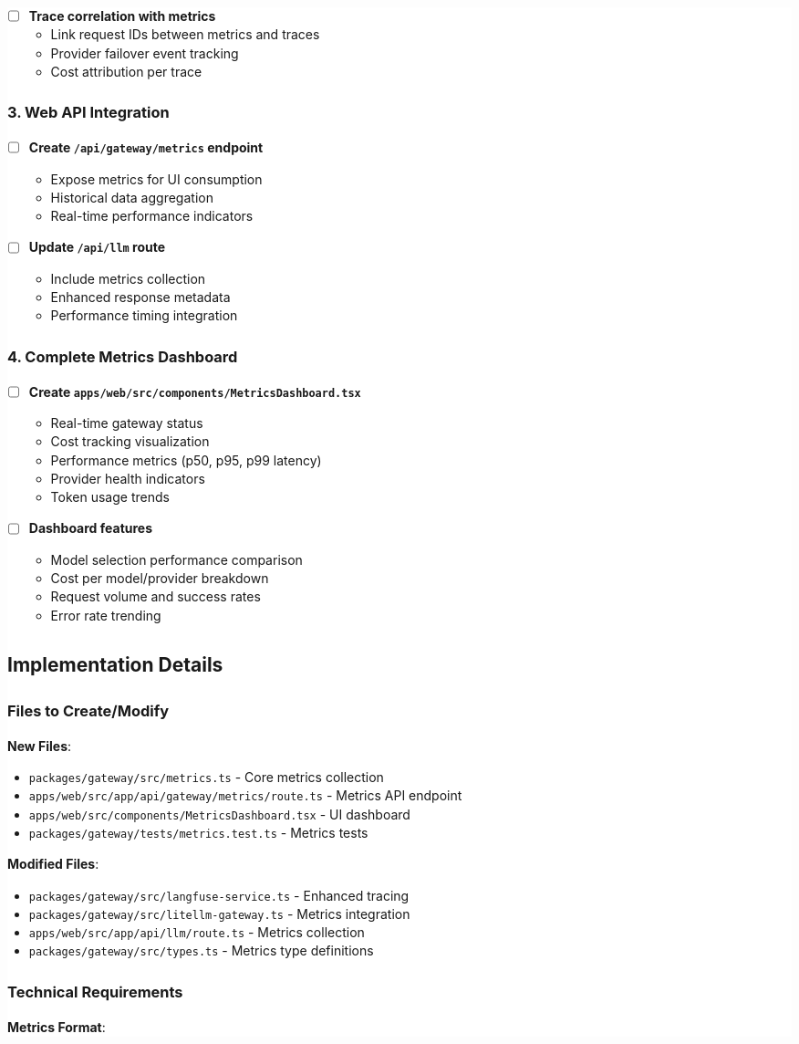 - [ ] **Trace correlation with metrics**
  - Link request IDs between metrics and traces
  - Provider failover event tracking
  - Cost attribution per trace

### 3. Web API Integration

- [ ] **Create `/api/gateway/metrics` endpoint**
  - Expose metrics for UI consumption
  - Historical data aggregation
  - Real-time performance indicators

- [ ] **Update `/api/llm` route**
  - Include metrics collection
  - Enhanced response metadata
  - Performance timing integration

### 4. Complete Metrics Dashboard

- [ ] **Create `apps/web/src/components/MetricsDashboard.tsx`**
  - Real-time gateway status
  - Cost tracking visualization
  - Performance metrics (p50, p95, p99 latency)
  - Provider health indicators
  - Token usage trends

- [ ] **Dashboard features**
  - Model selection performance comparison
  - Cost per model/provider breakdown
  - Request volume and success rates
  - Error rate trending

## Implementation Details

### Files to Create/Modify

**New Files**:

- `packages/gateway/src/metrics.ts` - Core metrics collection
- `apps/web/src/app/api/gateway/metrics/route.ts` - Metrics API endpoint
- `apps/web/src/components/MetricsDashboard.tsx` - UI dashboard
- `packages/gateway/tests/metrics.test.ts` - Metrics tests

**Modified Files**:

- `packages/gateway/src/langfuse-service.ts` - Enhanced tracing
- `packages/gateway/src/litellm-gateway.ts` - Metrics integration
- `apps/web/src/app/api/llm/route.ts` - Metrics collection
- `packages/gateway/src/types.ts` - Metrics type definitions

### Technical Requirements

**Metrics Format**:
